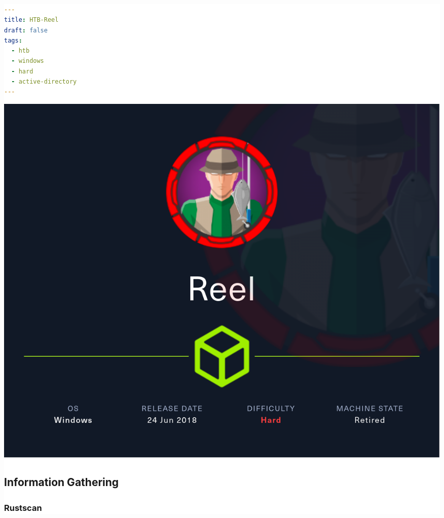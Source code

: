 ```yaml
---
title: HTB-Reel
draft: false
tags:
  - htb
  - windows
  - hard
  - active-directory
---
```

![alt text](https://raw.githubusercontent.com/jadu101/jadu101.github.io/v4/Images/htb/reel/Reel.png)

## Information Gathering
### Rustscan

